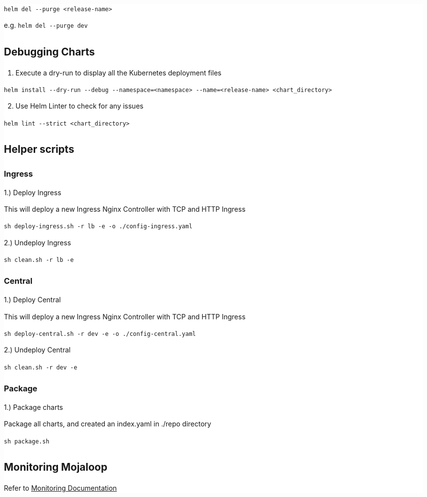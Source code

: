 `helm del --purge <release-name>`

e.g. `helm del --purge dev`

## Debugging Charts

1. Execute a dry-run to display all the Kubernetes deployment files

 `helm install --dry-run --debug --namespace=<namespace> --name=<release-name> <chart_directory>`

2. Use Helm Linter to check for any issues

`helm lint --strict <chart_directory>`

## Helper scripts

### Ingress
1.) Deploy Ingress

This will deploy a new Ingress Nginx Controller with TCP and HTTP Ingress

`sh deploy-ingress.sh -r lb -e -o ./config-ingress.yaml`

2.) Undeploy Ingress

`sh clean.sh -r lb -e`

### Central
1.) Deploy Central

This will deploy a new Ingress Nginx Controller with TCP and HTTP Ingress

`sh deploy-central.sh -r dev -e -o ./config-central.yaml`

2.) Undeploy Central

`sh clean.sh -r dev -e`

### Package
1.) Package charts

Package all charts, and created an index.yaml in ./repo directory

`sh package.sh`

## Monitoring Mojaloop

Refer to [Monitoring Documentation](./monitoring/README.md)
